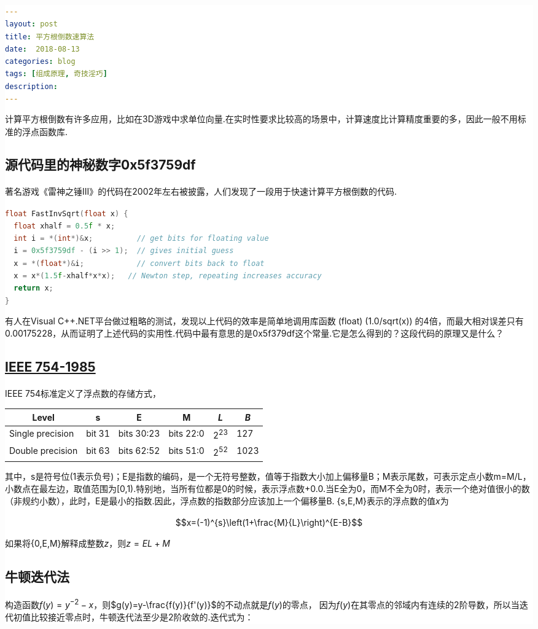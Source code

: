 ```yaml
---
layout: post
title: 平方根倒数速算法
date:  2018-08-13
categories: blog
tags: [组成原理, 奇技淫巧]
description: 
---
```


计算平方根倒数有许多应用，比如在3D游戏中求单位向量.在实时性要求比较高的场景中，计算速度比计算精度重要的多，因此一般不用标准的浮点函数库.

## 源代码里的神秘数字0x5f3759df
著名游戏《雷神之锤III》的代码在2002年左右被披露，人们发现了一段用于快速计算平方根倒数的代码.
```c
float FastInvSqrt(float x) {
  float xhalf = 0.5f * x;
  int i = *(int*)&x;          // get bits for floating value
  i = 0x5f3759df - (i >> 1);  // gives initial guess
  x = *(float*)&i;            // convert bits back to float
  x = x*(1.5f-xhalf*x*x);   // Newton step, repeating increases accuracy
  return x;
}
```

有人在Visual C++.NET平台做过粗略的测试，发现以上代码的效率是简单地调用库函数 (float) (1.0/sqrt(x)) 的4倍，而最大相对误差只有0.00175228，从而证明了上述代码的实用性.代码中最有意思的是0x5f379df这个常量.它是怎么得到的？这段代码的原理又是什么？

## [IEEE 754-1985](https://en.wikipedia.org/wiki/IEEE_754-1985)

IEEE 754标准定义了浮点数的存储方式，

|Level|s|E|M|$L$|$B$|
|-|-|-|-|-|-|
|Single precision|bit 31|bits 30:23|bits 22:0|$2^{23}$|127|
|Double precision|bit 63|bits 62:52|bits 51:0|$2^{52}$|1023|

其中，s是符号位(1表示负号)；E是指数的编码，是一个无符号整数，值等于指数大小加上偏移量B；M表示尾数，可表示定点小数m=M/L，小数点在最左边，取值范围为[0,1).特别地，当所有位都是0的时候，表示浮点数+0.0.当E全为0，而M不全为0时，表示一个绝对值很小的数（非规约小数），此时，E是最小的指数.因此，浮点数的指数部分应该加上一个偏移量B.
{s,E,M}表示的浮点数的值$x$为

$$x=(-1)^{s}\left(1+\frac{M}{L}\right)^{E-B}$$

如果将{0,E,M}解释成整数$z$，则$z=EL+M$

## 牛顿迭代法

构造函数$f(y)=y^{-2}-x$，则$g(y)=y-\frac{f(y)}{f'(y)}$的不动点就是$f(y)$的零点，
因为$f(y)$在其零点的邻域内有连续的2阶导数，所以当迭代初值比较接近零点时，牛顿迭代法至少是2阶收敛的.迭代式为：
